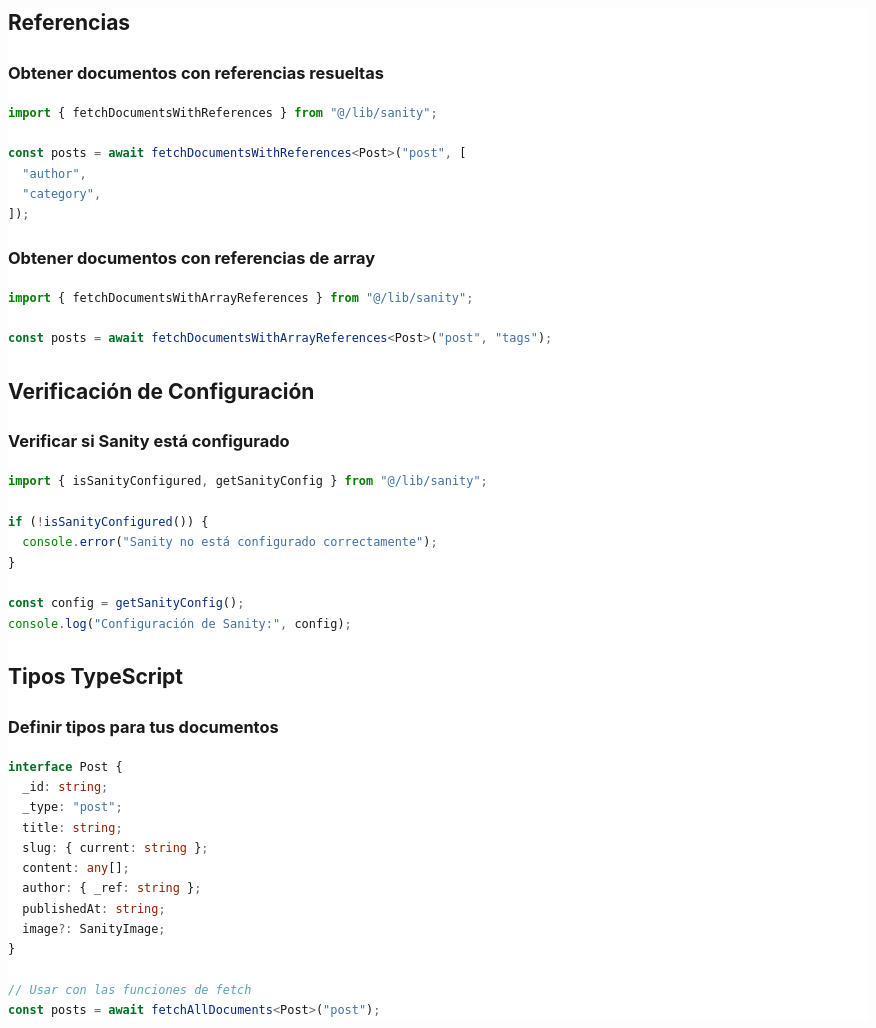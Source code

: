 ## Referencias

### Obtener documentos con referencias resueltas

```typescript
import { fetchDocumentsWithReferences } from "@/lib/sanity";

const posts = await fetchDocumentsWithReferences<Post>("post", [
  "author",
  "category",
]);
```

### Obtener documentos con referencias de array

```typescript
import { fetchDocumentsWithArrayReferences } from "@/lib/sanity";

const posts = await fetchDocumentsWithArrayReferences<Post>("post", "tags");
```

## Verificación de Configuración

### Verificar si Sanity está configurado

```typescript
import { isSanityConfigured, getSanityConfig } from "@/lib/sanity";

if (!isSanityConfigured()) {
  console.error("Sanity no está configurado correctamente");
}

const config = getSanityConfig();
console.log("Configuración de Sanity:", config);
```

## Tipos TypeScript

### Definir tipos para tus documentos

```typescript
interface Post {
  _id: string;
  _type: "post";
  title: string;
  slug: { current: string };
  content: any[];
  author: { _ref: string };
  publishedAt: string;
  image?: SanityImage;
}

// Usar con las funciones de fetch
const posts = await fetchAllDocuments<Post>("post");
```
